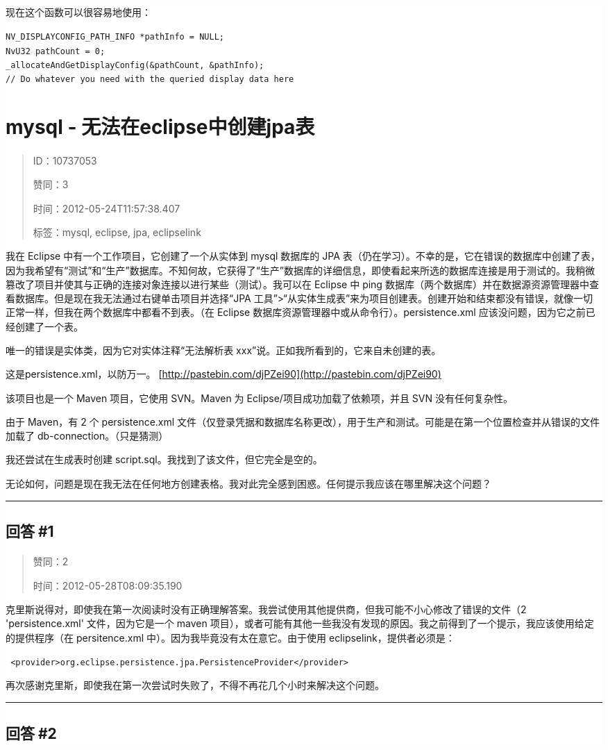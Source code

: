 现在这个函数可以很容易地使用：

```
NV_DISPLAYCONFIG_PATH_INFO *pathInfo = NULL;
NvU32 pathCount = 0;
_allocateAndGetDisplayConfig(&pathCount, &pathInfo);
// Do whatever you need with the queried display data here 
```

# mysql - 无法在eclipse中创建jpa表

> ID：10737053
> 
> 赞同：3
> 
> 时间：2012-05-24T11:57:38.407
> 
> 标签：mysql, eclipse, jpa, eclipselink

我在 Eclipse 中有一个工作项目，它创建了一个从实体到 mysql 数据库的 JPA 表（仍在学习）。不幸的是，它在错误的数据库中创建了表，因为我希望有“测试”和“生产”数据库。不知何故，它获得了“生产”数据库的详细信息，即使看起来所选的数据库连接是用于测试的。我稍微篡改了项目并使其与正确的连接对象连接以进行某些（测试）。我可以在 Eclipse 中 ping 数据库（两个数据库）并在数据源资源管理器中查看数据库。但是现在我无法通过右键单击项目并选择“JPA 工具”>“从实体生成表”来为项目创建表。创建开始和结束都没有错误，就像一切正常一样，但我在两个数据库中都看不到表。（在 Eclipse 数据库资源管理器中或从命令行）。persistence.xml 应该没问题，因为它之前已经创建了一个表。

唯一的错误是实体类，因为它对实体注释“无法解析表 xxx”说。正如我所看到的，它来自未创建的表。

这是persistence.xml，以防万一。 [http://pastebin.com/djPZei90](http://pastebin.com/djPZei90)

该项目也是一个 Maven 项目，它使用 SVN。Maven 为 Eclipse/项目成功加载了依赖项，并且 SVN 没有任何复杂性。

由于 Maven，有 2 个 persistence.xml 文件（仅登录凭据和数据库名称更改），用于生产和测试。可能是在第一个位置检查并从错误的文件加载了 db-connection。（只是猜测）

我还尝试在生成表时创建 script.sql。我找到了该文件，但它完全是空的。

无论如何，问题是现在我无法在任何地方创建表格。我对此完全感到困惑。任何提示我应该在哪里解决这个问题？

* * *

## 回答 #1

> 赞同：2
> 
> 时间：2012-05-28T08:09:35.190

克里斯说得对，即使我在第一次阅读时没有正确理解答案。我尝试使用其他提供商，但我可能不小心修改了错误的文件（2 'persistence.xml' 文件，因为它是一个 maven 项目），或者可能有其他一些我没有发现的原因。我之前得到了一个提示，我应该使用给定的提供程序（在 persitence.xml 中）。因为我毕竟没有太在意它。由于使用 eclipselink，提供者必须是：

```
 <provider>org.eclipse.persistence.jpa.PersistenceProvider</provider> 
```

再次感谢克里斯，即使我在第一次尝试时失败了，不得不再花几个小时来解决这个问题。

* * *

## 回答 #2
